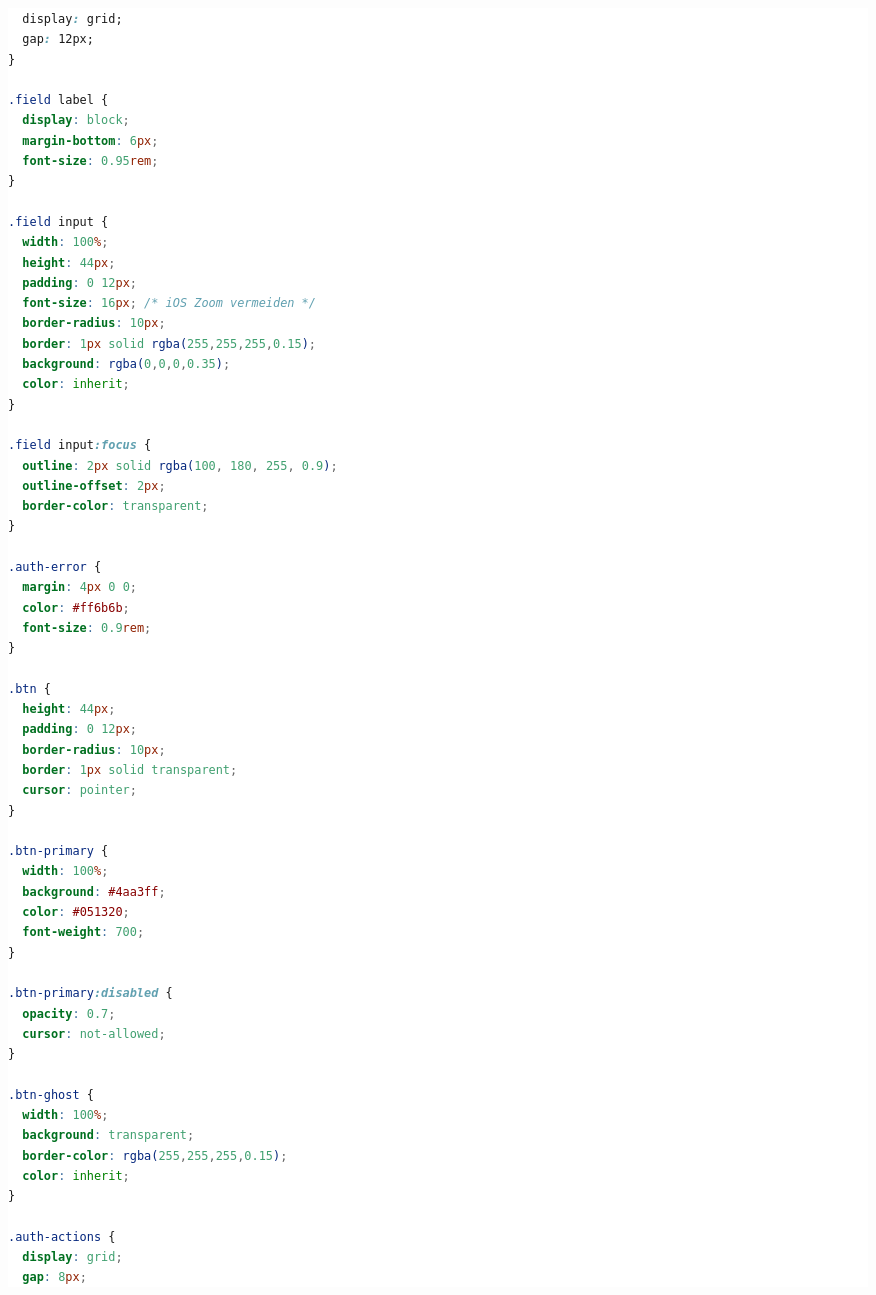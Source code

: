 ```css
  display: grid;
  gap: 12px;
}

.field label {
  display: block;
  margin-bottom: 6px;
  font-size: 0.95rem;
}

.field input {
  width: 100%;
  height: 44px;
  padding: 0 12px;
  font-size: 16px; /* iOS Zoom vermeiden */
  border-radius: 10px;
  border: 1px solid rgba(255,255,255,0.15);
  background: rgba(0,0,0,0.35);
  color: inherit;
}

.field input:focus {
  outline: 2px solid rgba(100, 180, 255, 0.9);
  outline-offset: 2px;
  border-color: transparent;
}

.auth-error {
  margin: 4px 0 0;
  color: #ff6b6b;
  font-size: 0.9rem;
}

.btn {
  height: 44px;
  padding: 0 12px;
  border-radius: 10px;
  border: 1px solid transparent;
  cursor: pointer;
}

.btn-primary {
  width: 100%;
  background: #4aa3ff;
  color: #051320;
  font-weight: 700;
}

.btn-primary:disabled {
  opacity: 0.7;
  cursor: not-allowed;
}

.btn-ghost {
  width: 100%;
  background: transparent;
  border-color: rgba(255,255,255,0.15);
  color: inherit;
}

.auth-actions {
  display: grid;
  gap: 8px;
```